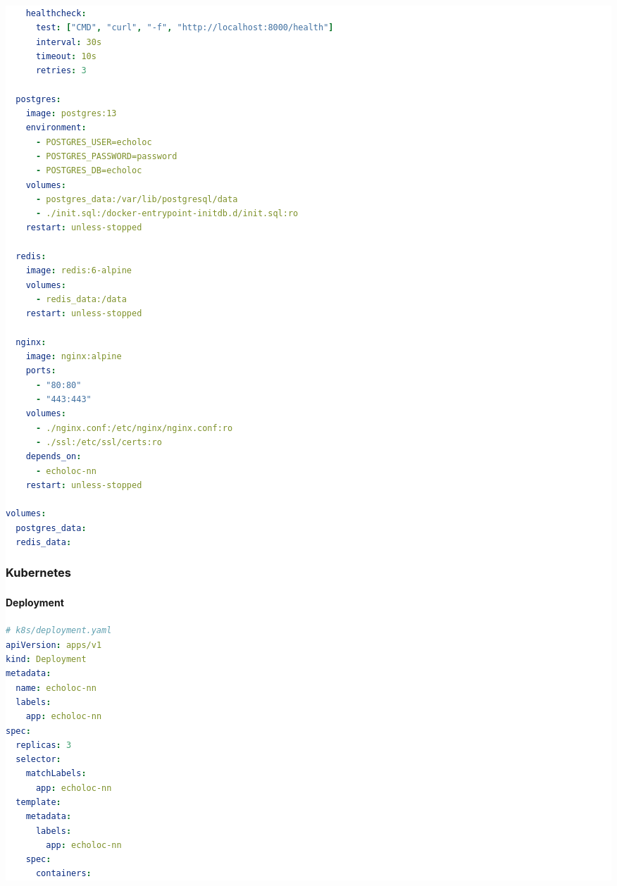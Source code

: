 ```yaml
    healthcheck:
      test: ["CMD", "curl", "-f", "http://localhost:8000/health"]
      interval: 30s
      timeout: 10s
      retries: 3

  postgres:
    image: postgres:13
    environment:
      - POSTGRES_USER=echoloc
      - POSTGRES_PASSWORD=password
      - POSTGRES_DB=echoloc
    volumes:
      - postgres_data:/var/lib/postgresql/data
      - ./init.sql:/docker-entrypoint-initdb.d/init.sql:ro
    restart: unless-stopped

  redis:
    image: redis:6-alpine
    volumes:
      - redis_data:/data
    restart: unless-stopped

  nginx:
    image: nginx:alpine
    ports:
      - "80:80"
      - "443:443"
    volumes:
      - ./nginx.conf:/etc/nginx/nginx.conf:ro
      - ./ssl:/etc/ssl/certs:ro
    depends_on:
      - echoloc-nn
    restart: unless-stopped

volumes:
  postgres_data:
  redis_data:
```

### Kubernetes

#### Deployment

```yaml
# k8s/deployment.yaml
apiVersion: apps/v1
kind: Deployment
metadata:
  name: echoloc-nn
  labels:
    app: echoloc-nn
spec:
  replicas: 3
  selector:
    matchLabels:
      app: echoloc-nn
  template:
    metadata:
      labels:
        app: echoloc-nn
    spec:
      containers:
```